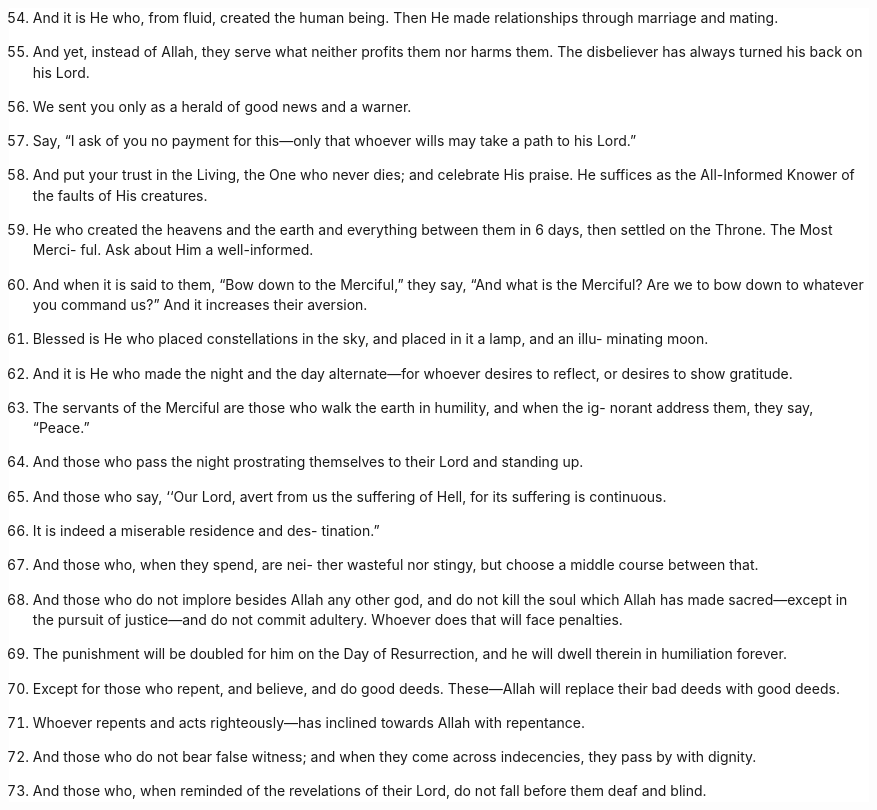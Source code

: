 54. And it is He who, from fluid, created the human being. Then He made relationships through marriage and mating.


55. And yet, instead of Allah, they serve what neither profits them nor harms them. The disbeliever has always turned his back on his Lord.

56. We sent you only as a herald of good news and a warner.

57. Say, “I ask of you no payment for this—only that whoever wills may take a path to his Lord.”
58. And put your trust in the Living, the One who never dies; and celebrate His praise. He
suffices as the All-Informed Knower of the faults of His creatures.

59. He who created the heavens and the earth and everything between them in 6 days, then settled on the Throne. The Most Merci-
ful. Ask about Him a well-informed.

60. And when it is said to them, “Bow down to the Merciful,” they say, “And what is the
Merciful? Are we to bow down to whatever you command us?” And it increases their aversion.
61. Blessed is He who placed constellations in
the sky, and placed in it a lamp, and an illu-
minating moon.
62. And it is He who made the night and the
day alternate—for whoever desires to reflect,
or desires to show gratitude.
63. The servants of the Merciful are those who
walk the earth in humility, and when the ig-
norant address them, they say, “Peace.”
64. And those who pass the night prostrating
themselves to their Lord and standing up.
65. And those who say, ‘‘Our Lord, avert from
us the suffering of Hell, for its suffering is
continuous.
66. It is indeed a miserable residence and des-
tination.”
67. And those who, when they spend, are nei-
ther wasteful nor stingy, but choose a middle
course between that.

68. And those who do not implore besides Allah any other god, and do not kill the soul which Allah has made sacred—except in the
pursuit of justice—and do not commit adultery. Whoever does that will face penalties.

69. The punishment will be doubled for him
on the Day of Resurrection, and he will dwell
therein in humiliation forever.

70. Except for those who repent, and believe, and do good deeds. These—Allah will replace
their bad deeds with good deeds. 

71. Whoever repents and acts righteously—has inclined towards Allah with repentance. 

72. And those who do not bear false witness; and when they come across indecencies, they pass by with dignity.

73. And those who, when reminded of the revelations of their Lord, do not fall before them deaf and blind.
